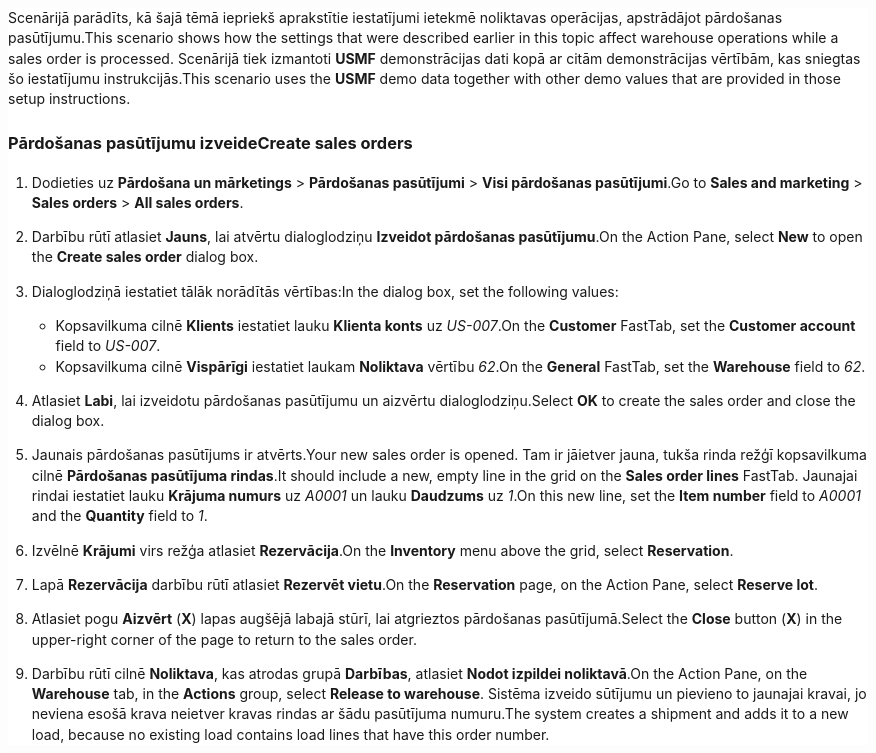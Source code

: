 <span data-ttu-id="c6c39-304">Scenārijā parādīts, kā šajā tēmā iepriekš aprakstītie iestatījumi ietekmē noliktavas operācijas, apstrādājot pārdošanas pasūtījumu.</span><span class="sxs-lookup"><span data-stu-id="c6c39-304">This scenario shows how the settings that were described earlier in this topic affect warehouse operations while a sales order is processed.</span></span> <span data-ttu-id="c6c39-305">Scenārijā tiek izmantoti **USMF** demonstrācijas dati kopā ar citām demonstrācijas vērtībām, kas sniegtas šo iestatījumu instrukcijās.</span><span class="sxs-lookup"><span data-stu-id="c6c39-305">This scenario uses the **USMF** demo data together with other demo values that are provided in those setup instructions.</span></span>

### <a name="create-sales-orders"></a><span data-ttu-id="c6c39-306">Pārdošanas pasūtījumu izveide</span><span class="sxs-lookup"><span data-stu-id="c6c39-306">Create sales orders</span></span>

1. <span data-ttu-id="c6c39-307">Dodieties uz **Pārdošana un mārketings** \> **Pārdošanas pasūtījumi** \> **Visi pārdošanas pasūtījumi**.</span><span class="sxs-lookup"><span data-stu-id="c6c39-307">Go to **Sales and marketing** \> **Sales orders** \> **All sales orders**.</span></span>
1. <span data-ttu-id="c6c39-308">Darbību rūtī atlasiet **Jauns**, lai atvērtu dialoglodziņu **Izveidot pārdošanas pasūtījumu**.</span><span class="sxs-lookup"><span data-stu-id="c6c39-308">On the Action Pane, select **New** to open the **Create sales order** dialog box.</span></span>
1. <span data-ttu-id="c6c39-309">Dialoglodziņā iestatiet tālāk norādītās vērtības:</span><span class="sxs-lookup"><span data-stu-id="c6c39-309">In the dialog box, set the following values:</span></span>

    - <span data-ttu-id="c6c39-310">Kopsavilkuma cilnē **Klients** iestatiet lauku **Klienta konts** uz *US-007*.</span><span class="sxs-lookup"><span data-stu-id="c6c39-310">On the **Customer** FastTab, set the **Customer account** field to *US-007*.</span></span>
    - <span data-ttu-id="c6c39-311">Kopsavilkuma cilnē **Vispārīgi** iestatiet laukam **Noliktava** vērtību *62*.</span><span class="sxs-lookup"><span data-stu-id="c6c39-311">On the **General** FastTab, set the **Warehouse** field to *62*.</span></span>

1. <span data-ttu-id="c6c39-312">Atlasiet **Labi**, lai izveidotu pārdošanas pasūtījumu un aizvērtu dialoglodziņu.</span><span class="sxs-lookup"><span data-stu-id="c6c39-312">Select **OK** to create the sales order and close the dialog box.</span></span>
1. <span data-ttu-id="c6c39-313">Jaunais pārdošanas pasūtījums ir atvērts.</span><span class="sxs-lookup"><span data-stu-id="c6c39-313">Your new sales order is opened.</span></span> <span data-ttu-id="c6c39-314">Tam ir jāietver jauna, tukša rinda režģī kopsavilkuma cilnē **Pārdošanas pasūtījuma rindas**.</span><span class="sxs-lookup"><span data-stu-id="c6c39-314">It should include a new, empty line in the grid on the **Sales order lines** FastTab.</span></span> <span data-ttu-id="c6c39-315">Jaunajai rindai iestatiet lauku **Krājuma numurs** uz *A0001* un lauku **Daudzums** uz *1*.</span><span class="sxs-lookup"><span data-stu-id="c6c39-315">On this new line, set the **Item number** field to *A0001* and the **Quantity** field to *1*.</span></span>
1. <span data-ttu-id="c6c39-316">Izvēlnē **Krājumi** virs režģa atlasiet **Rezervācija**.</span><span class="sxs-lookup"><span data-stu-id="c6c39-316">On the **Inventory** menu above the grid, select **Reservation**.</span></span>
1. <span data-ttu-id="c6c39-317">Lapā **Rezervācija** darbību rūtī atlasiet **Rezervēt vietu**.</span><span class="sxs-lookup"><span data-stu-id="c6c39-317">On the **Reservation** page, on the Action Pane, select **Reserve lot**.</span></span>
1. <span data-ttu-id="c6c39-318">Atlasiet pogu **Aizvērt** (**X**) lapas augšējā labajā stūrī, lai atgrieztos pārdošanas pasūtījumā.</span><span class="sxs-lookup"><span data-stu-id="c6c39-318">Select the **Close** button (**X**) in the upper-right corner of the page to return to the sales order.</span></span>
1. <span data-ttu-id="c6c39-319">Darbību rūtī cilnē **Noliktava**, kas atrodas grupā **Darbības**, atlasiet **Nodot izpildei noliktavā**.</span><span class="sxs-lookup"><span data-stu-id="c6c39-319">On the Action Pane, on the **Warehouse** tab, in the **Actions** group, select **Release to warehouse**.</span></span> <span data-ttu-id="c6c39-320">Sistēma izveido sūtījumu un pievieno to jaunajai kravai, jo neviena esošā krava neietver kravas rindas ar šādu pasūtījuma numuru.</span><span class="sxs-lookup"><span data-stu-id="c6c39-320">The system creates a shipment and adds it to a new load, because no existing load contains load lines that have this order number.</span></span>
